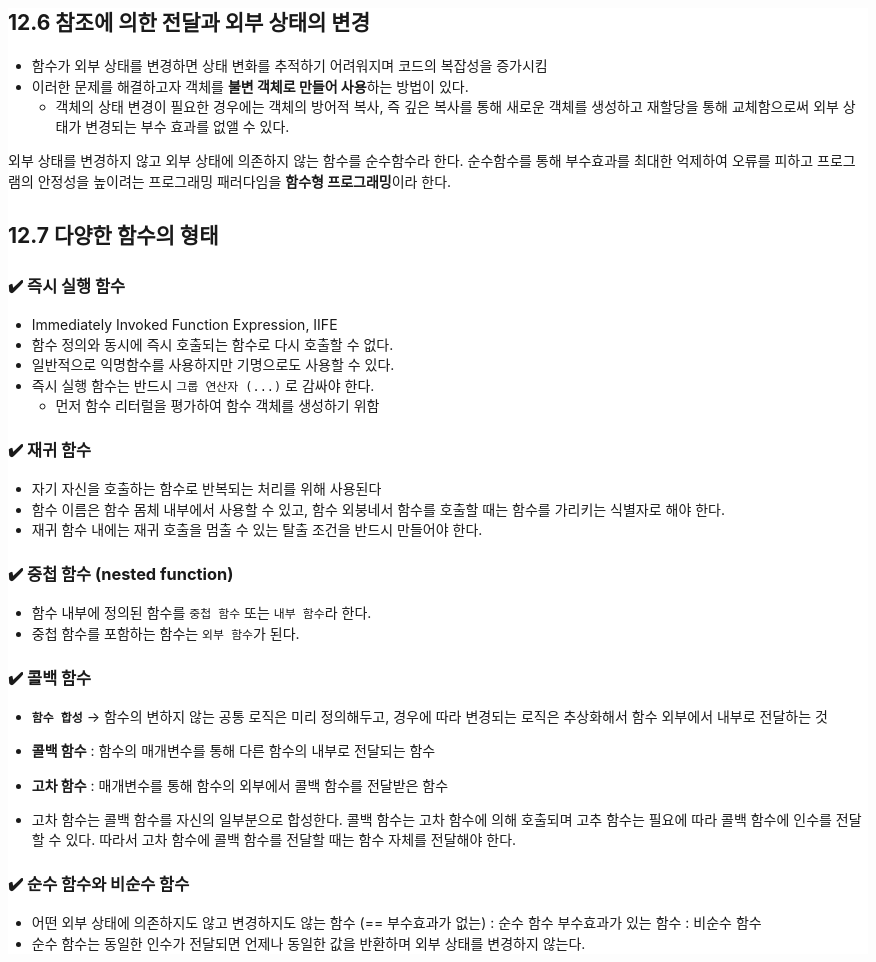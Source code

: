 ## 12.6 참조에 의한 전달과 외부 상태의 변경

- 함수가 외부 상태를 변경하면 상태 변화를 추적하기 어려워지며 코드의 복잡성을 증가시킴
- 이러한 문제를 해결하고자 객체를 **불변 객체로 만들어 사용**하는 방법이 있다.
    - 객체의 상태 변경이 필요한 경우에는 객체의 방어적 복사, 즉 깊은 복사를 통해 새로운 객체를 생성하고 재할당을 통해 교체함으로써 외부 상태가 변경되는 부수 효과를 없앨 수 있다.

외부 상태를 변경하지 않고 외부 상태에 의존하지 않는 함수를 순수함수라 한다.
순수함수를 통해 부수효과를 최대한 억제하여 오류를 피하고 프로그램의 안정성을 높이려는
프로그래밍 패러다임을 **함수형 프로그래밍**이라 한다.

## 12.7 다양한 함수의 형태

### ✔️ 즉시 실행 함수

- Immediately Invoked Function Expression, IIFE
- 함수 정의와 동시에 즉시 호출되는 함수로 다시 호출할 수 없다.
- 일반적으로 익명함수를 사용하지만 기명으로도 사용할 수 있다.
- 즉시 실행 함수는 반드시 `그룹 연산자 (...)` 로 감싸야 한다.
    - 먼저 함수 리터럴을 평가하여 함수 객체를 생성하기 위함

### ✔️ 재귀 함수

- 자기 자신을 호출하는 함수로 반복되는 처리를 위해 사용된다
- 함수 이름은 함수 몸체 내부에서 사용할 수 있고, 함수 외붕네서 함수를 호출할 때는 함수를 가리키는 식별자로 해야 한다.
- 재귀 함수 내에는 재귀 호출을 멈출 수 있는 탈출 조건을 반드시 만들어야 한다.

### ✔️ 중첩 함수 (nested function)

- 함수 내부에 정의된 함수를 `중첩 함수` 또는 `내부 함수`라 한다.
- 중첩 함수를 포함하는 함수는 `외부 함수`가 된다.

### ✔️ 콜백 함수

- **`함수 합성`** → 함수의 변하지 않는 공통 로직은 미리 정의해두고, 경우에 따라 변경되는 로직은 추상화해서 함수 외부에서 내부로 전달하는 것

- **콜백 함수** : 함수의 매개변수를 통해 다른 함수의 내부로 전달되는 함수
- **고차 함수** : 매개변수를 통해 함수의 외부에서 콜백 함수를 전달받은 함수
- 고차 함수는 콜백 함수를 자신의 일부분으로 합성한다. 콜백 함수는 고차 함수에 의해 호출되며 고추 함수는 필요에 따라 콜백 함수에 인수를 전달할 수 있다. 따라서 고차 함수에 콜백 함수를 전달할 때는 함수 자체를 전달해야 한다.

### ✔️ 순수 함수와 비순수 함수

- 어떤 외부 상태에 의존하지도 않고 변경하지도 않는 함수 (== 부수효과가 없는) : 순수 함수
부수효과가 있는 함수 : 비순수 함수
- 순수 함수는 동일한 인수가 전달되면 언제나 동일한 값을 반환하며 외부 상태를 변경하지 않는다.